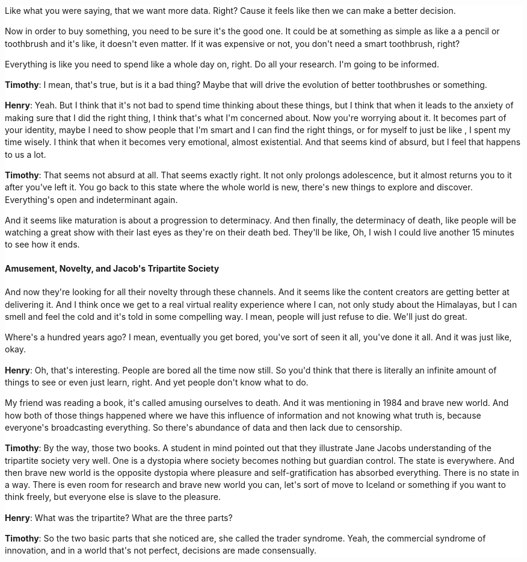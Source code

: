 Like what you were saying, that we want more data. Right? Cause it feels like then we can make a better decision. 

Now in order to buy something, you need to be sure it's the good one. It could be at something as simple as like a a pencil or toothbrush and it's like, it doesn't even matter. If it was expensive or not, you don't need a smart toothbrush, right?

Everything is like you need to spend like a whole day on, right. Do all your research. I'm going to be informed.

**Timothy**: I mean, that's true, but is it a bad thing? Maybe that will drive the evolution of better toothbrushes or something.

**Henry**: Yeah. But I think that it's not bad to spend time thinking about these things, but I think that when it leads to the anxiety of making sure that I did the right thing, I think that's what I'm concerned about. Now you're worrying about it. It becomes part of your identity, maybe I need to show people that I'm smart and I can find the right things, or for myself to just be like , I spent my time wisely. I think that when it becomes very emotional, almost existential. And that seems kind of absurd, but I feel that happens to us a lot. 

**Timothy**: That seems not absurd at all. That seems exactly right. It not only prolongs adolescence, but it almost returns you to it after you've left it. You go back to this state where the whole world is new, there's new things to explore and discover. Everything's open and indeterminant again.

And it seems like maturation is about a progression to determinacy. And then finally, the determinacy of death, like people will be watching a great show with their last eyes as they're on their death bed. They'll be like, Oh, I wish I could live another 15 minutes to see how it ends.

#### Amusement, Novelty, and Jacob's Tripartite Society

And now they're looking for all their novelty through these channels. And it seems like the content creators are getting better at delivering it. And I think once we get to a real virtual reality experience where I can, not only study about the Himalayas, but I can smell and feel the cold and it's told in some compelling way. I mean, people will just refuse to die. We'll just do great. 

Where's a hundred years ago? I mean, eventually you get bored, you've sort of seen it all, you've done it all. And it was just like, okay. 

**Henry**: Oh, that's interesting. People are bored all the time now still. So you'd think that there is literally an infinite amount of things to see or even just learn, right. And yet people don't know what to do.

My friend was reading a book, it's called amusing ourselves to death. And it was mentioning in 1984 and brave new world. And how both of those things happened where we have this influence of information and not knowing what truth is, because everyone's broadcasting everything. So there's abundance of data and then lack due to censorship.

**Timothy**: By the way, those two books. A student in mind pointed out that they illustrate Jane Jacobs understanding of the tripartite society very well. One is a dystopia where society becomes nothing but guardian control. The state is everywhere. And then brave new world is the opposite dystopia where pleasure and self-gratification has absorbed everything. There is no state in a way. There is even room for research and brave new world you can, let's sort of move to Iceland or something if you want to think freely, but everyone else is slave to the pleasure.

**Henry**: What was the tripartite? What are the three parts? 

**Timothy**: So the two basic parts that she noticed are, she called the trader syndrome. Yeah, the commercial syndrome of innovation, and in a world that's not perfect, decisions are made consensually. 
